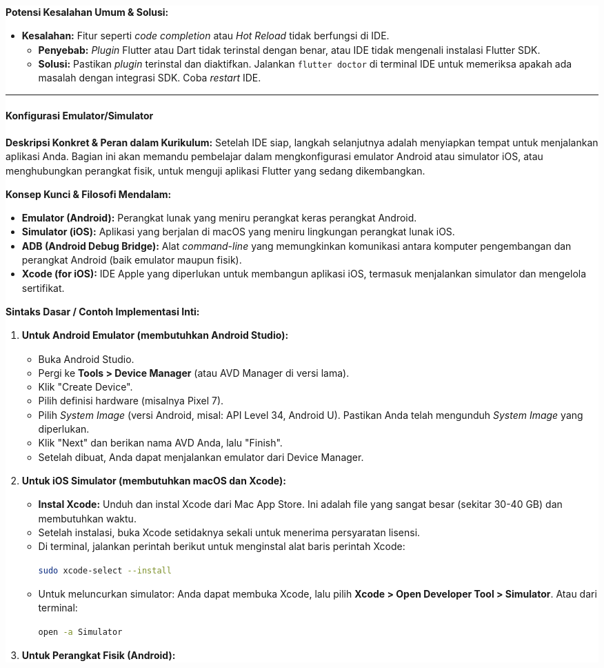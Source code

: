 **Potensi Kesalahan Umum & Solusi:**

- **Kesalahan:** Fitur seperti _code completion_ atau _Hot Reload_ tidak berfungsi di IDE.
  - **Penyebab:** _Plugin_ Flutter atau Dart tidak terinstal dengan benar, atau IDE tidak mengenali instalasi Flutter SDK.
  - **Solusi:** Pastikan _plugin_ terinstal dan diaktifkan. Jalankan `flutter doctor` di terminal IDE untuk memeriksa apakah ada masalah dengan integrasi SDK. Coba _restart_ IDE.

---

#### Konfigurasi Emulator/Simulator

**Deskripsi Konkret & Peran dalam Kurikulum:**
Setelah IDE siap, langkah selanjutnya adalah menyiapkan tempat untuk menjalankan aplikasi Anda. Bagian ini akan memandu pembelajar dalam mengkonfigurasi emulator Android atau simulator iOS, atau menghubungkan perangkat fisik, untuk menguji aplikasi Flutter yang sedang dikembangkan.

**Konsep Kunci & Filosofi Mendalam:**

- **Emulator (Android):** Perangkat lunak yang meniru perangkat keras perangkat Android.
- **Simulator (iOS):** Aplikasi yang berjalan di macOS yang meniru lingkungan perangkat lunak iOS.
- **ADB (Android Debug Bridge):** Alat _command-line_ yang memungkinkan komunikasi antara komputer pengembangan dan perangkat Android (baik emulator maupun fisik).
- **Xcode (for iOS):** IDE Apple yang diperlukan untuk membangun aplikasi iOS, termasuk menjalankan simulator dan mengelola sertifikat.

**Sintaks Dasar / Contoh Implementasi Inti:**

1.  **Untuk Android Emulator (membutuhkan Android Studio):**

    - Buka Android Studio.
    - Pergi ke **Tools \> Device Manager** (atau AVD Manager di versi lama).
    - Klik "Create Device".
    - Pilih definisi hardware (misalnya Pixel 7).
    - Pilih _System Image_ (versi Android, misal: API Level 34, Android U). Pastikan Anda telah mengunduh _System Image_ yang diperlukan.
    - Klik "Next" dan berikan nama AVD Anda, lalu "Finish".
    - Setelah dibuat, Anda dapat menjalankan emulator dari Device Manager.

2.  **Untuk iOS Simulator (membutuhkan macOS dan Xcode):**

    - **Instal Xcode:** Unduh dan instal Xcode dari Mac App Store. Ini adalah file yang sangat besar (sekitar 30-40 GB) dan membutuhkan waktu.
    - Setelah instalasi, buka Xcode setidaknya sekali untuk menerima persyaratan lisensi.
    - Di terminal, jalankan perintah berikut untuk menginstal alat baris perintah Xcode:
      ```bash
      sudo xcode-select --install
      ```
    - Untuk meluncurkan simulator: Anda dapat membuka Xcode, lalu pilih **Xcode \> Open Developer Tool \> Simulator**. Atau dari terminal:
      ```bash
      open -a Simulator
      ```

3.  **Untuk Perangkat Fisik (Android):**
